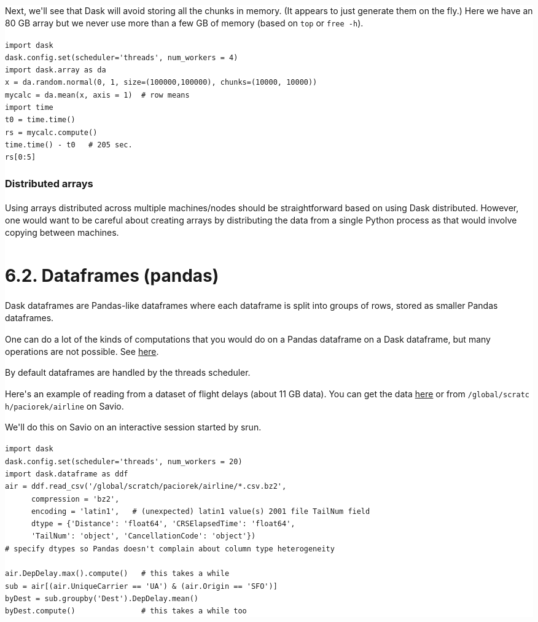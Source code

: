 Next, we'll see that Dask will avoid storing all the chunks in memory. (It appears to just generate them on the fly.)
Here we have an 80 GB array but we never use more than a few GB of memory (based on `top` or `free -h`).


```
import dask
dask.config.set(scheduler='threads', num_workers = 4)  
import dask.array as da
x = da.random.normal(0, 1, size=(100000,100000), chunks=(10000, 10000))
mycalc = da.mean(x, axis = 1)  # row means
import time
t0 = time.time()
rs = mycalc.compute()
time.time() - t0   # 205 sec.
rs[0:5]
```


### Distributed arrays

Using arrays distributed across multiple machines/nodes should be
straightforward based on using Dask distributed. However, one would
want to be careful about creating arrays by distributing the data from
a single Python process as that would involve copying between
machines.

# 6.2. Dataframes (pandas)

Dask dataframes are Pandas-like dataframes where each dataframe is split into groups of rows, stored as  smaller Pandas dataframes.

One can do a lot of the kinds of computations that you would do on a Pandas dataframe on a Dask dataframe, but many operations are not possible. See [here](http://docs.dask.org/en/latest/dataframe-api.html).

By default dataframes are handled by the threads scheduler.

Here's an example of reading from a dataset of flight delays (about 11 GB data).
You can get the data [here](https://www.stat.berkeley.edu/share/paciorek/1987-2008.csvs.tgz)
or from `/global/scratch/paciorek/airline` on Savio.

We'll do this on Savio on an interactive session started by srun.

```
import dask
dask.config.set(scheduler='threads', num_workers = 20)  
import dask.dataframe as ddf
air = ddf.read_csv('/global/scratch/paciorek/airline/*.csv.bz2',
      compression = 'bz2',
      encoding = 'latin1',   # (unexpected) latin1 value(s) 2001 file TailNum field
      dtype = {'Distance': 'float64', 'CRSElapsedTime': 'float64',
      'TailNum': 'object', 'CancellationCode': 'object'})
# specify dtypes so Pandas doesn't complain about column type heterogeneity
      
air.DepDelay.max().compute()   # this takes a while
sub = air[(air.UniqueCarrier == 'UA') & (air.Origin == 'SFO')]
byDest = sub.groupby('Dest').DepDelay.mean()
byDest.compute()               # this takes a while too
```
